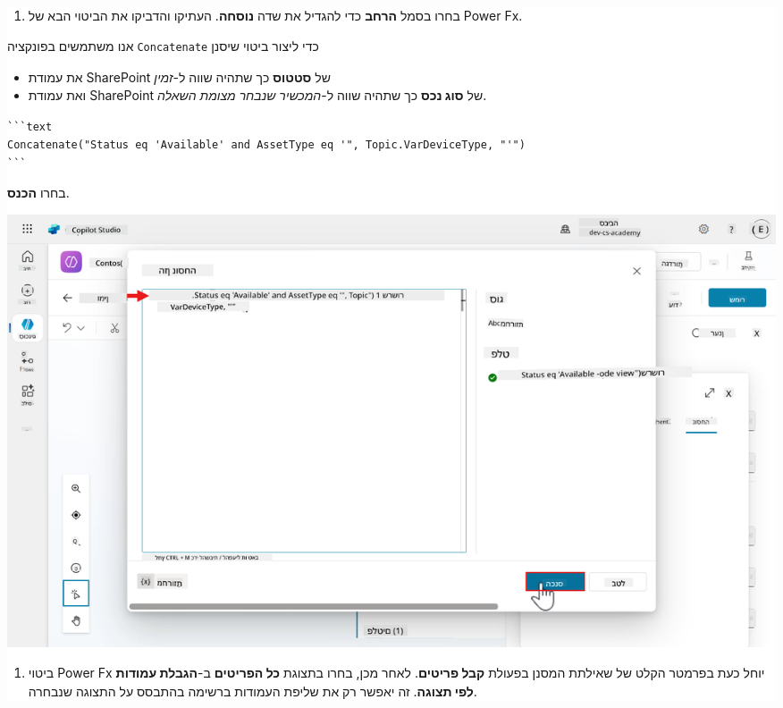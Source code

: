 1. בחרו בסמל **הרחב** כדי להגדיל את שדה **נוסחה**. העתיקו והדביקו את הביטוי הבא של Power Fx.

אנו משתמשים בפונקציה `Concatenate` כדי ליצור ביטוי שיסנן
   - את עמודת SharePoint של **סטטוס** כך שתהיה שווה ל-_זמין_
   - ואת עמודת SharePoint של **סוג נכס** כך שתהיה שווה ל-_המכשיר שנבחר מצומת השאלה_.

    ```text
    Concatenate("Status eq 'Available' and AssetType eq '", Topic.VarDeviceType, "'")
    ```

בחרו **הכנס**.

![הכניסו ביטוי Power Fx ובחרו הכנס](../../../../../translated_images/7.3_13_EnterFormula.d17cc9f73e01e1cab8e2420a55bcb726ae0a0e55673f81ee3d7fe12d20148b92.he.png)

1. ביטוי Power Fx יוחל כעת בפרמטר הקלט של שאילתת המסנן בפעולת **קבל פריטים**. לאחר מכן, בחרו בתצוגת **כל הפריטים** ב-**הגבלת עמודות לפי תצוגה**. זה יאפשר רק את שליפת העמודות ברשימה בהתבסס על התצוגה שנבחרה.

